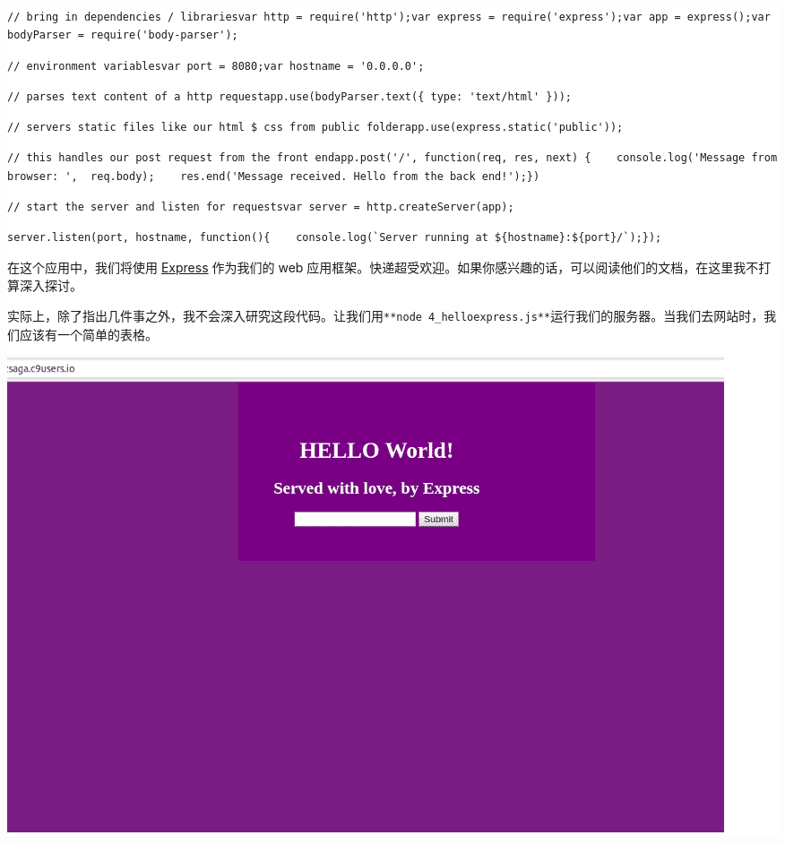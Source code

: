 ```
// bring in dependencies / librariesvar http = require('http');var express = require('express');var app = express();var bodyParser = require('body-parser');
```

```
// environment variablesvar port = 8080;var hostname = '0.0.0.0';
```

```
// parses text content of a http requestapp.use(bodyParser.text({ type: 'text/html' }));
```

```
// servers static files like our html $ css from public folderapp.use(express.static('public'));
```

```
// this handles our post request from the front endapp.post('/', function(req, res, next) {    console.log('Message from browser: ',  req.body);    res.end('Message received. Hello from the back end!');})
```

```
// start the server and listen for requestsvar server = http.createServer(app);
```

```
server.listen(port, hostname, function(){    console.log(`Server running at ${hostname}:${port}/`);});
```

在这个应用中，我们将使用 [Express](https://expressjs.com/) 作为我们的 web 应用框架。快递超受欢迎。如果你感兴趣的话，可以阅读他们的文档，在这里我不打算深入探讨。

实际上，除了指出几件事之外，我不会深入研究这段代码。让我们用`**node 4_helloexpress.js**`运行我们的服务器。当我们去网站时，我们应该有一个简单的表格。

![JnUMlNeFeZwi5XXugEsbzUcNWyqyNzgsEpuo](img/9670dd953b630af031a40afccef49c0d.png)
